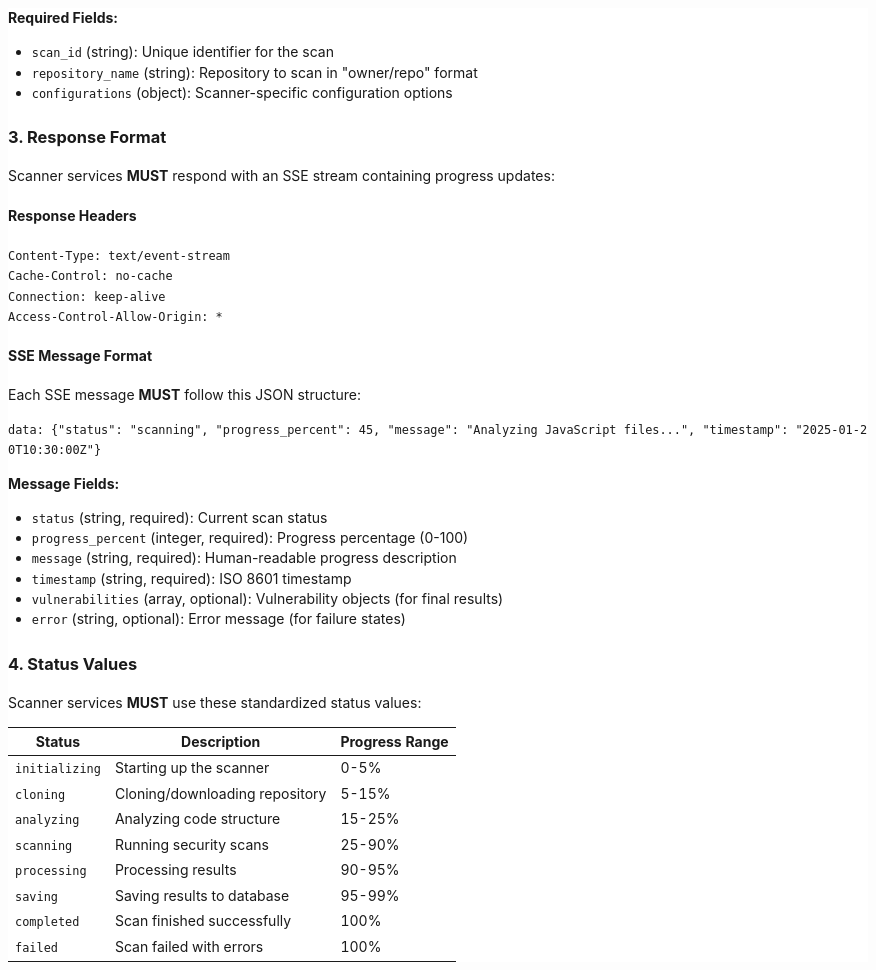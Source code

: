 **Required Fields:**
- `scan_id` (string): Unique identifier for the scan
- `repository_name` (string): Repository to scan in "owner/repo" format
- `configurations` (object): Scanner-specific configuration options

### 3. Response Format

Scanner services **MUST** respond with an SSE stream containing progress updates:

#### Response Headers
```
Content-Type: text/event-stream
Cache-Control: no-cache
Connection: keep-alive
Access-Control-Allow-Origin: *
```

#### SSE Message Format

Each SSE message **MUST** follow this JSON structure:

```
data: {"status": "scanning", "progress_percent": 45, "message": "Analyzing JavaScript files...", "timestamp": "2025-01-20T10:30:00Z"}

```

**Message Fields:**
- `status` (string, required): Current scan status
- `progress_percent` (integer, required): Progress percentage (0-100)
- `message` (string, required): Human-readable progress description
- `timestamp` (string, required): ISO 8601 timestamp
- `vulnerabilities` (array, optional): Vulnerability objects (for final results)
- `error` (string, optional): Error message (for failure states)

### 4. Status Values

Scanner services **MUST** use these standardized status values:

| Status | Description | Progress Range |
|--------|-------------|----------------|
| `initializing` | Starting up the scanner | 0-5% |
| `cloning` | Cloning/downloading repository | 5-15% |
| `analyzing` | Analyzing code structure | 15-25% |
| `scanning` | Running security scans | 25-90% |
| `processing` | Processing results | 90-95% |
| `saving` | Saving results to database | 95-99% |
| `completed` | Scan finished successfully | 100% |
| `failed` | Scan failed with errors | 100% |
